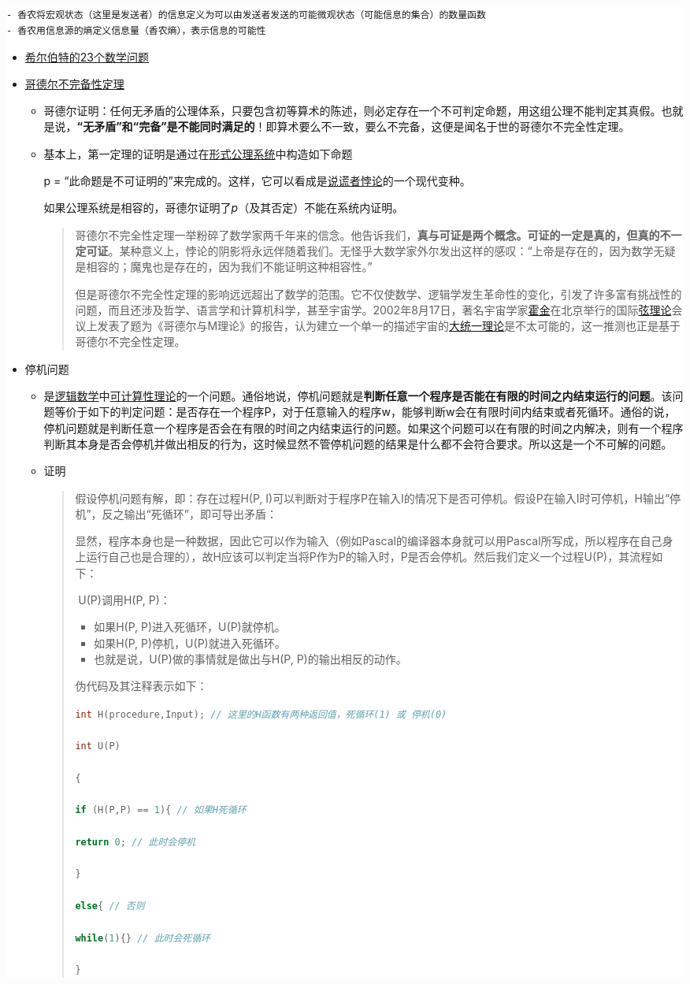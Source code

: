     - 香农将宏观状态（这里是发送者）的信息定义为可以由发送者发送的可能微观状态（可能信息的集合）的数量函数
    - 香农用信息源的熵定义信息量（香农熵），表示信息的可能性

  - [希尔伯特的23个数学问题](https://baike.baidu.com/item/%E5%B8%8C%E5%B0%94%E4%BC%AF%E7%89%B923%E9%97%AE/8268330?fr=aladdin)

  - [哥德尔不完备性定理](https://baike.baidu.com/item/%E5%93%A5%E5%BE%B7%E5%B0%94%E4%B8%8D%E5%AE%8C%E5%85%A8%E6%80%A7%E5%AE%9A%E7%90%86/4116640?fr=aladdin)

    - 哥德尔证明：任何无矛盾的公理体系，只要包含初等算术的陈述，则必定存在一个不可判定命题，用这组公理不能判定其真假。也就是说，**“无矛盾”和“完备”是不能同时满足的**！即算术要么不一致，要么不完备，这便是闻名于世的哥德尔不完全性定理。

    - 基本上，第一定理的证明是通过在[形式公理系统](https://baike.baidu.com/item/%E5%BD%A2%E5%BC%8F%E5%85%AC%E7%90%86%E7%B3%BB%E7%BB%9F)中构造如下命题

      p = “此命题是不可证明的”来完成的。这样，它可以看成是[说谎者悖论](https://baike.baidu.com/item/%E8%AF%B4%E8%B0%8E%E8%80%85%E6%82%96%E8%AE%BA)的一个现代变种。

      如果公理系统是相容的，哥德尔证明了*p*（及其否定）不能在系统内证明。

      > 哥德尔不完全性定理一举粉碎了数学家两千年来的信念。他告诉我们，**真与可证是两个概念。可证的一定是真的，但真的不一定可证**。某种意义上，悖论的阴影将永远伴随着我们。无怪乎大数学家外尔发出这样的感叹：“上帝是存在的，因为数学无疑是相容的；魔鬼也是存在的，因为我们不能证明这种相容性。”
      >
      > 但是哥德尔不完全性定理的影响远远超出了数学的范围。它不仅使数学、逻辑学发生革命性的变化，引发了许多富有挑战性的问题，而且还涉及哲学、语言学和计算机科学，甚至宇宙学。2002年8月17日，著名宇宙学家[霍金](https://baike.baidu.com/item/%E9%9C%8D%E9%87%91)在北京举行的国际[弦理论](https://baike.baidu.com/item/%E5%BC%A6%E7%90%86%E8%AE%BA)会议上发表了题为《哥德尔与M理论》的报告，认为建立一个单一的描述宇宙的[大统一理论](https://baike.baidu.com/item/%E5%A4%A7%E7%BB%9F%E4%B8%80%E7%90%86%E8%AE%BA)是不太可能的，这一推测也正是基于哥德尔不完全性定理。

  - 停机问题

    - 是[逻辑数学](https://baike.baidu.com/item/%E9%80%BB%E8%BE%91%E6%95%B0%E5%AD%A6)中[可计算性理论](https://baike.baidu.com/item/%E5%8F%AF%E8%AE%A1%E7%AE%97%E6%80%A7%E7%90%86%E8%AE%BA)的一个问题。通俗地说，停机问题就是**判断任意一个程序是否能在有限的时间之内结束运行的问题**。该问题等价于如下的判定问题：是否存在一个程序P，对于任意输入的程序w，能够判断w会在有限时间内结束或者死循环。通俗的说，停机问题就是判断任意一个程序是否会在有限的时间之内结束运行的问题。如果这个问题可以在有限的时间之内解决，则有一个程序判断其本身是否会停机并做出相反的行为，这时候显然不管停机问题的结果是什么都不会符合要求。所以这是一个不可解的问题。

    - 证明

      > 假设停机问题有解，即：存在过程H(P, I)可以判断对于程序P在输入I的情况下是否可停机。假设P在输入I时可停机，H输出“停机”，反之输出“死循环”，即可导出矛盾：
      >
      > 显然，程序本身也是一种数据，因此它可以作为输入（例如Pascal的编译器本身就可以用Pascal所写成，所以程序在自己身上运行自己也是合理的），故H应该可以判定当将P作为P的输入时，P是否会停机。然后我们定义一个过程U(P)，其流程如下：
      >
      > ​	U(P)调用H(P, P)：
      >
      > - 如果H(P, P)进入死循环，U(P)就停机。
      > - 如果H(P, P)停机，U(P)就进入死循环。
      > - 也就是说，U(P)做的事情就是做出与H(P, P)的输出相反的动作。
      >
      > 伪代码及其注释表示如下：
      >
      > ```c
      > int H(procedure,Input); // 这里的H函数有两种返回值，死循环(1) 或 停机(0)
      > 
      > int U(P)
      > 
      > {
      > 
      > if (H(P,P) == 1){ // 如果H死循环
      > 
      > return 0; // 此时会停机
      > 
      > }
      > 
      > else{ // 否则
      > 
      > while(1){} // 此时会死循环
      > 
      > }